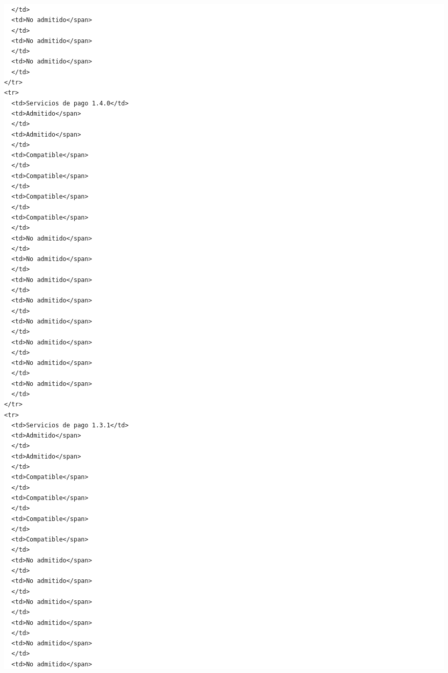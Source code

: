       </td>
      <td>No admitido</span>
      </td>
      <td>No admitido</span>
      </td>
      <td>No admitido</span>
      </td>
    </tr>
    <tr>
      <td>Servicios de pago 1.4.0</td>
      <td>Admitido</span>
      </td>
      <td>Admitido</span>
      </td>
      <td>Compatible</span>
      </td>
      <td>Compatible</span>
      </td>
      <td>Compatible</span>
      </td>
      <td>Compatible</span>
      </td>
      <td>No admitido</span>
      </td>
      <td>No admitido</span>
      </td>
      <td>No admitido</span>
      </td>
      <td>No admitido</span>
      </td>
      <td>No admitido</span>
      </td>
      <td>No admitido</span>
      </td>
      <td>No admitido</span>
      </td>
      <td>No admitido</span>
      </td>
    </tr>
    <tr>
      <td>Servicios de pago 1.3.1</td>
      <td>Admitido</span>
      </td>
      <td>Admitido</span>
      </td>
      <td>Compatible</span>
      </td>
      <td>Compatible</span>
      </td>
      <td>Compatible</span>
      </td>
      <td>Compatible</span>
      </td>
      <td>No admitido</span>
      </td>
      <td>No admitido</span>
      </td>
      <td>No admitido</span>
      </td>
      <td>No admitido</span>
      </td>
      <td>No admitido</span>
      </td>
      <td>No admitido</span>